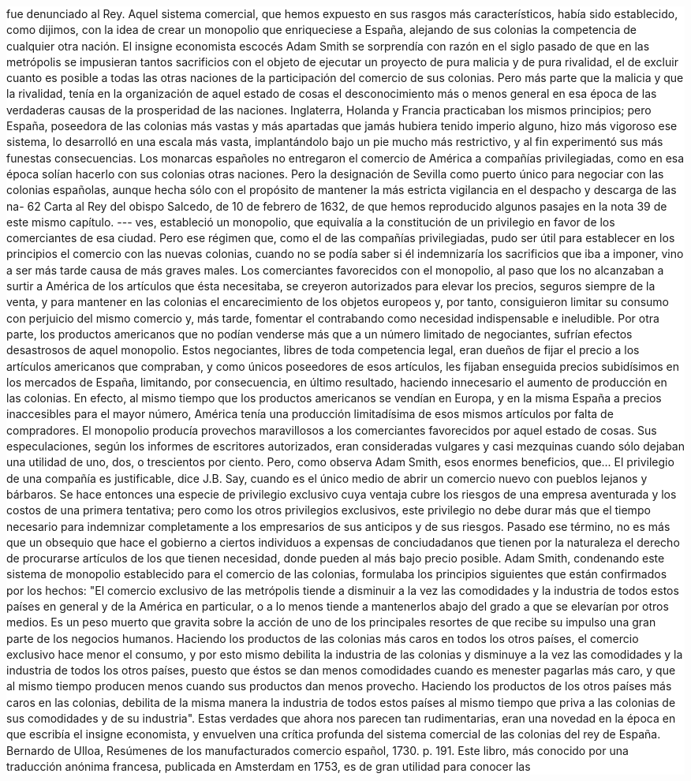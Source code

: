 fue denunciado al Rey. Aquel sistema comercial, que hemos expuesto en sus rasgos más característicos, había sido establecido, como dijimos, con la idea de crear un monopolio que enriqueciese a España, alejando de sus colonias la competencia de cualquier otra nación. El insigne economista escocés Adam Smith se sorprendía con razón en el siglo pasado de que en las metrópolis se impusieran tantos sacrificios con el objeto de ejecutar un proyecto de pura malicia y de pura rivalidad, el de excluir cuanto es posible a todas las otras naciones de la participación del comercio de sus colonias. Pero más parte que la malicia y que la rivalidad, tenía en la organización de aquel estado de cosas el desconocimiento más o menos general en esa época de las verdaderas causas de la prosperidad de las naciones. Inglaterra, Holanda y Francia practicaban los mismos principios; pero España, poseedora de las colonias más vastas y más apartadas que jamás hubiera tenido imperio alguno, hizo más vigoroso ese sistema, lo desarrolló en una escala más vasta, implantándolo bajo un pie mucho más restrictivo, y al fin experimentó sus más funestas consecuencias. Los monarcas españoles no entregaron el comercio de América a compañías privilegiadas, como en esa época solían hacerlo con sus colonias otras naciones. Pero la designación de Sevilla como puerto único para negociar con las colonias españolas, aunque hecha sólo con el propósito de mantener la más estricta vigilancia en el despacho y descarga de las na- 62 Carta al Rey del obispo Salcedo, de 10 de febrero de 1632, de que hemos reproducido algunos pasajes en la nota 39 de este mismo capítulo. --- ves, estableció un monopolio, que equivalía a la constitución de un privilegio en favor de los comerciantes de esa ciudad. Pero ese régimen que, como el de las compañías privilegiadas, pudo ser útil para establecer en los principios el comercio con las nuevas colonias, cuando no se podía saber si él indemnizaría los sacrificios que iba a imponer, vino a ser más tarde causa de más graves males. Los comerciantes favorecidos con el monopolio, al paso que los no alcanzaban a surtir a América de los artículos que ésta necesitaba, se creyeron autorizados para elevar los precios, seguros siempre de la venta, y para mantener en las colonias el encarecimiento de los objetos europeos y, por tanto, consiguieron limitar su consumo con perjuicio del mismo comercio y, más tarde, fomentar el contrabando como necesidad indispensable e ineludible. Por otra parte, los productos americanos que no podían venderse más que a un número limitado de negociantes, sufrían efectos desastrosos de aquel monopolio. Estos negociantes, libres de toda competencia legal, eran dueños de fijar el precio a los artículos americanos que compraban, y como únicos poseedores de esos artículos, les fijaban enseguida precios subidísimos en los mercados de España, limitando, por consecuencia, en último resultado, haciendo innecesario el aumento de producción en las colonias. En efecto, al mismo tiempo que los productos americanos se vendían en Europa, y en la misma España a precios inaccesibles para el mayor número, América tenía una producción limitadísima de esos mismos artículos por falta de compradores. El monopolio producía provechos maravillosos a los comerciantes favorecidos por aquel estado de cosas. Sus especulaciones, según los informes de escritores autorizados, eran consideradas vulgares y casi mezquinas cuando sólo dejaban una utilidad de uno, dos, o trescientos por ciento. Pero, como observa Adam Smith, esos enormes beneficios, que... El privilegio de una compañía es justificable, dice J.B. Say, cuando es el único medio de abrir un comercio nuevo con pueblos lejanos y bárbaros. Se hace entonces una especie de privilegio exclusivo cuya ventaja cubre los riesgos de una empresa aventurada y los costos de una primera tentativa; pero como los otros privilegios exclusivos, este privilegio no debe durar más que el tiempo necesario para indemnizar completamente a los empresarios de sus anticipos y de sus riesgos. Pasado ese término, no es más que un obsequio que hace el gobierno a ciertos individuos a expensas de conciudadanos que tienen por la naturaleza el derecho de procurarse artículos de los que tienen necesidad, donde pueden al más bajo precio posible. Adam Smith, condenando este sistema de monopolio establecido para el comercio de las colonias, formulaba los principios siguientes que están confirmados por los hechos: "El comercio exclusivo de las metrópolis tiende a disminuir a la vez las comodidades y la industria de todos estos países en general y de la América en particular, o a lo menos tiende a mantenerlos abajo del grado a que se elevarían por otros medios. Es un peso muerto que gravita sobre la acción de uno de los principales resortes de que recibe su impulso una gran parte de los negocios humanos. Haciendo los productos de las colonias más caros en todos los otros países, el comercio exclusivo hace menor el consumo, y por esto mismo debilita la industria de las colonias y disminuye a la vez las comodidades y la industria de todos los otros países, puesto que éstos se dan menos comodidades cuando es menester pagarlas más caro, y que al mismo tiempo producen menos cuando sus productos dan menos provecho. Haciendo los productos de los otros países más caros en las colonias, debilita de la misma manera la industria de todos estos países al mismo tiempo que priva a las colonias de sus comodidades y de su industria". Estas verdades que ahora nos parecen tan rudimentarias, eran una novedad en la época en que escribía el insigne economista, y envuelven una crítica profunda del sistema comercial de las colonias del rey de España. Bernardo de Ulloa, Resúmenes de los manufacturados comercio español, 1730. p. 191. Este libro, más conocido por una traducción anónima francesa, publicada en Amsterdam en 1753, es de gran utilidad para conocer las